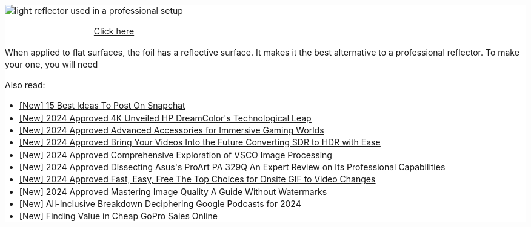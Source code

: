 ![light reflector used in a professional setup](https://images.wondershare.com/filmora/article-images/2023/01/filming-diy-hacks-9.png)


<span id="1982570">
					<video width="576" height="240" style="cursor:pointer"
           poster="//a.impactradius-go.com/display-clicktoplayimage/1982570.png"
           onclick="if(!this.playClicked){this.play();this.setAttribute('controls',true);this.playClicked=true;}">
	   <source src="//a.impactradius-go.com/display-ad/22993-1982570">
	   <img src="//a.impactradius-go.com/display-clicktoplayimage/1982570.png" style="border: none; height: 100%; width: 100%; object-fit: contain">
	</video>
	<div style="width:360px;text-align:center"><a href="javascript:window.open(decodeURIComponent('https%3A%2F%2Fhomestyler.sjv.io%2Fc%2F5597632%2F1982570%2F22993'), '_blank');void(0);">Click here</a></div>
</span>
<img height="0" width="0" src="https://imp.pxf.io/i/5597632/1982570/22993" style="position:absolute;visibility:hidden;" border="0" />

When applied to flat surfaces, the foil has a reflective surface. It makes it the best alternative to a professional reflector. To make your one, you will need


<ins class="adsbygoogle"
     style="display:block"
     data-ad-format="autorelaxed"
     data-ad-client="ca-pub-7571918770474297"
     data-ad-slot="1223367746"></ins>



<ins class="adsbygoogle"
     style="display:block"
     data-ad-client="ca-pub-7571918770474297"
     data-ad-slot="8358498916"
     data-ad-format="auto"
     data-full-width-responsive="true"></ins>


<span class="atpl-alsoreadstyle">Also read:</span>
<div><ul>
<li><a href="https://snapchat-videos.techidaily.com/new-15-best-ideas-to-post-on-snapchat/"><u>[New] 15 Best Ideas To Post On Snapchat</u></a></li>
<li><a href="https://article-files.techidaily.com/new-2024-approved-4k-unveiled-hp-dreamcolors-technological-leap/"><u>[New] 2024 Approved 4K Unveiled HP DreamColor's Technological Leap</u></a></li>
<li><a href="https://article-files.techidaily.com/new-2024-approved-advanced-accessories-for-immersive-gaming-worlds/"><u>[New] 2024 Approved Advanced Accessories for Immersive Gaming Worlds</u></a></li>
<li><a href="https://article-files.techidaily.com/new-2024-approved-bring-your-videos-into-the-future-converting-sdr-to-hdr-with-ease/"><u>[New] 2024 Approved Bring Your Videos Into the Future Converting SDR to HDR with Ease</u></a></li>
<li><a href="https://article-files.techidaily.com/new-2024-approved-comprehensive-exploration-of-vsco-image-processing/"><u>[New] 2024 Approved Comprehensive Exploration of VSCO Image Processing</u></a></li>
<li><a href="https://article-files.techidaily.com/new-2024-approved-dissecting-asuss-proart-pa-329q-an-expert-review-on-its-professional-capabilities/"><u>[New] 2024 Approved Dissecting Asus's ProArt PA 329Q An Expert Review on Its Professional Capabilities</u></a></li>
<li><a href="https://article-files.techidaily.com/new-2024-approved-fast-easy-free-the-top-choices-for-onsite-gif-to-video-changes/"><u>[New] 2024 Approved Fast, Easy, Free The Top Choices for Onsite GIF to Video Changes</u></a></li>
<li><a href="https://article-files.techidaily.com/new-2024-approved-mastering-image-quality-a-guide-without-watermarks/"><u>[New] 2024 Approved Mastering Image Quality A Guide Without Watermarks</u></a></li>
<li><a href="https://article-files.techidaily.com/new-all-inclusive-breakdown-deciphering-google-podcasts-for-2024/"><u>[New] All-Inclusive Breakdown Deciphering Google Podcasts for 2024</u></a></li>
<li><a href="https://some-knowledge.techidaily.com/new-finding-value-in-cheap-gopro-sales-online/"><u>[New] Finding Value in Cheap GoPro Sales Online</u></a></li>